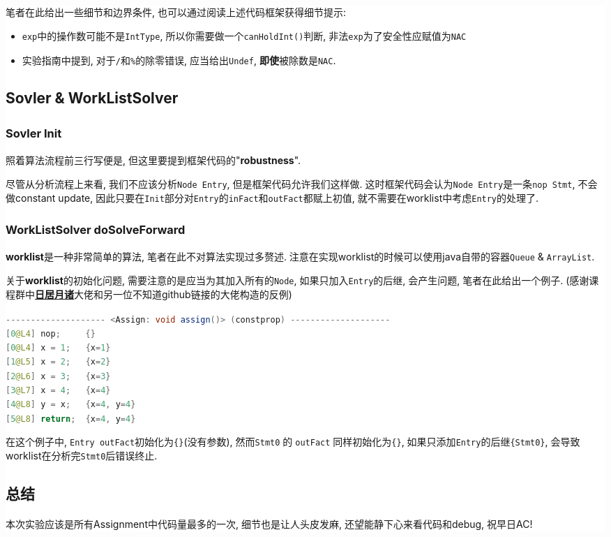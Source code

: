 笔者在此给出一些细节和边界条件, 也可以通过阅读上述代码框架获得细节提示:

- `exp`中的操作数可能不是`IntType`, 所以你需要做一个`canHoldInt()`判断, 非法`exp`为了安全性应赋值为`NAC`

- 实验指南中提到, 对于`/`和`%`的除零错误, 应当给出`Undef`, **即使**被除数是`NAC`.

## Sovler & WorkListSolver

### Sovler Init

照着算法流程前三行写便是, 但这里要提到框架代码的"**robustness**".

尽管从分析流程上来看, 我们不应该分析`Node Entry`, 但是框架代码允许我们这样做. 这时框架代码会认为`Node Entry`是一条`nop Stmt`, 不会做constant update, 因此只要在`Init`部分对`Entry`的`inFact`和`outFact`都赋上初值, 就不需要在worklist中考虑`Entry`的处理了.

### WorkListSolver doSolveForward

**worklist**是一种非常简单的算法, 笔者在此不对算法实现过多赘述. 注意在实现worklist的时候可以使用java自带的容器`Queue` & `ArrayList`.

关于**worklist**的初始化问题, 需要注意的是应当为其加入所有的`Node`, 如果只加入`Entry`的后继, 会产生问题, 笔者在此给出一个例子. (感谢课程群中[**日居月诸**](https://github.com/rijuyuezhu)大佬和另一位不知道github链接的大佬构造的反例)

```java
-------------------- <Assign: void assign()> (constprop) --------------------
[0@L4] nop;     {}
[0@L4] x = 1;   {x=1}
[1@L5] x = 2;   {x=2}
[2@L6] x = 3;   {x=3}
[3@L7] x = 4;   {x=4}
[4@L8] y = x;   {x=4, y=4}
[5@L8] return;  {x=4, y=4}

```

在这个例子中, `Entry outFact`初始化为`{}`(没有参数), 然而`Stmt0` 的 `outFact` 同样初始化为`{}`, 如果只添加`Entry`的后继`{Stmt0}`, 会导致worklist在分析完`Stmt0`后错误终止.

## 总结

本次实验应该是所有Assignment中代码量最多的一次, 细节也是让人头皮发麻, 还望能静下心来看代码和debug, 祝早日AC!
